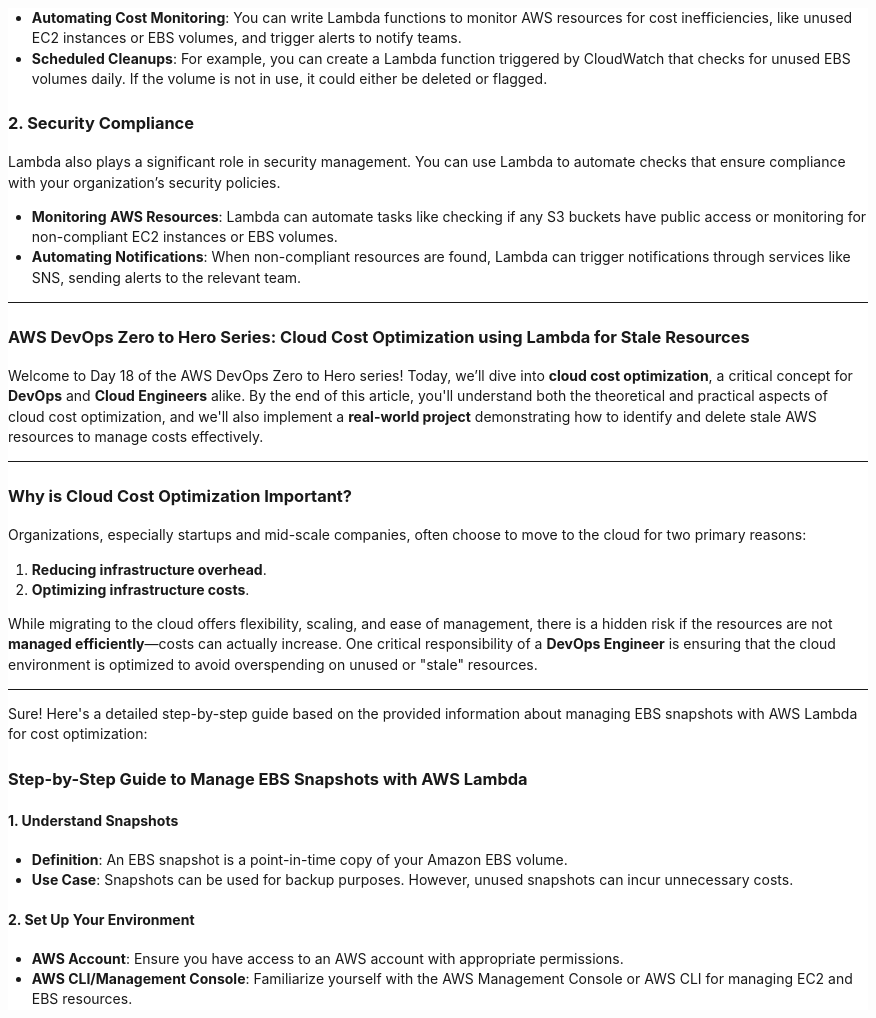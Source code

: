 - **Automating Cost Monitoring**: You can write Lambda functions to monitor AWS resources for cost inefficiencies, like unused EC2 instances or EBS volumes, and trigger alerts to notify teams.
- **Scheduled Cleanups**: For example, you can create a Lambda function triggered by CloudWatch that checks for unused EBS volumes daily. If the volume is not in use, it could either be deleted or flagged.

### 2. **Security Compliance**
Lambda also plays a significant role in security management. You can use Lambda to automate checks that ensure compliance with your organization’s security policies.

- **Monitoring AWS Resources**: Lambda can automate tasks like checking if any S3 buckets have public access or monitoring for non-compliant EC2 instances or EBS volumes.
- **Automating Notifications**: When non-compliant resources are found, Lambda can trigger notifications through services like SNS, sending alerts to the relevant team.

---
### AWS DevOps Zero to Hero Series: Cloud Cost Optimization using Lambda for Stale Resources

Welcome to Day 18 of the AWS DevOps Zero to Hero series! Today, we’ll dive into **cloud cost optimization**, a critical concept for **DevOps** and **Cloud Engineers** alike. By the end of this article, you'll understand both the theoretical and practical aspects of cloud cost optimization, and we'll also implement a **real-world project** demonstrating how to identify and delete stale AWS resources to manage costs effectively.

---

### Why is Cloud Cost Optimization Important?

Organizations, especially startups and mid-scale companies, often choose to move to the cloud for two primary reasons:
1. **Reducing infrastructure overhead**.
2. **Optimizing infrastructure costs**.

While migrating to the cloud offers flexibility, scaling, and ease of management, there is a hidden risk if the resources are not **managed efficiently**—costs can actually increase. One critical responsibility of a **DevOps Engineer** is ensuring that the cloud environment is optimized to avoid overspending on unused or "stale" resources.

---

Sure! Here's a detailed step-by-step guide based on the provided information about managing EBS snapshots with AWS Lambda for cost optimization:

### Step-by-Step Guide to Manage EBS Snapshots with AWS Lambda

#### **1. Understand Snapshots**
- **Definition**: An EBS snapshot is a point-in-time copy of your Amazon EBS volume.
- **Use Case**: Snapshots can be used for backup purposes. However, unused snapshots can incur unnecessary costs.

#### **2. Set Up Your Environment**
- **AWS Account**: Ensure you have access to an AWS account with appropriate permissions.
- **AWS CLI/Management Console**: Familiarize yourself with the AWS Management Console or AWS CLI for managing EC2 and EBS resources.
